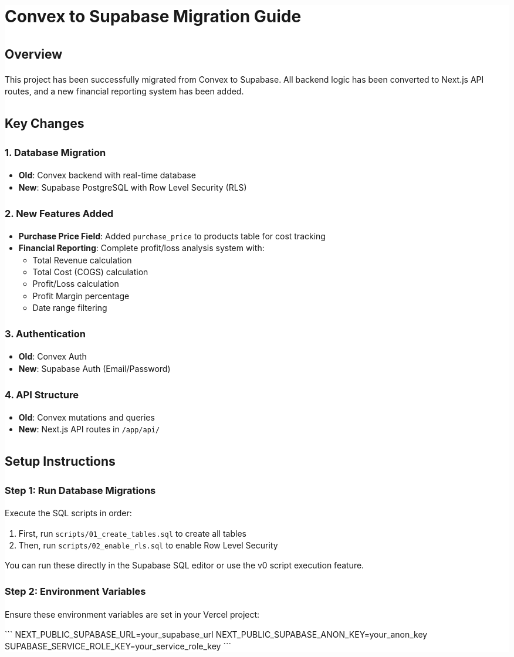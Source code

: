 # Convex to Supabase Migration Guide

## Overview
This project has been successfully migrated from Convex to Supabase. All backend logic has been converted to Next.js API routes, and a new financial reporting system has been added.

## Key Changes

### 1. Database Migration
- **Old**: Convex backend with real-time database
- **New**: Supabase PostgreSQL with Row Level Security (RLS)

### 2. New Features Added
- **Purchase Price Field**: Added `purchase_price` to products table for cost tracking
- **Financial Reporting**: Complete profit/loss analysis system with:
  - Total Revenue calculation
  - Total Cost (COGS) calculation
  - Profit/Loss calculation
  - Profit Margin percentage
  - Date range filtering

### 3. Authentication
- **Old**: Convex Auth
- **New**: Supabase Auth (Email/Password)

### 4. API Structure
- **Old**: Convex mutations and queries
- **New**: Next.js API routes in `/app/api/`

## Setup Instructions

### Step 1: Run Database Migrations
Execute the SQL scripts in order:

1. First, run `scripts/01_create_tables.sql` to create all tables
2. Then, run `scripts/02_enable_rls.sql` to enable Row Level Security

You can run these directly in the Supabase SQL editor or use the v0 script execution feature.

### Step 2: Environment Variables
Ensure these environment variables are set in your Vercel project:

\`\`\`
NEXT_PUBLIC_SUPABASE_URL=your_supabase_url
NEXT_PUBLIC_SUPABASE_ANON_KEY=your_anon_key
SUPABASE_SERVICE_ROLE_KEY=your_service_role_key
\`\`\`

